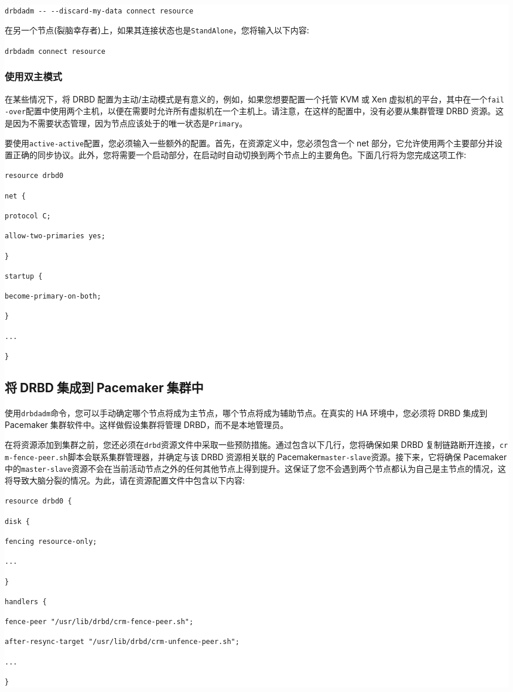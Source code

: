 `drbdadm -- --discard-my-data connect resource`

在另一个节点(裂脑幸存者)上，如果其连接状态也是`StandAlone`，您将输入以下内容:

`drbdadm connect resource`

### 使用双主模式

在某些情况下，将 DRBD 配置为主动/主动模式是有意义的，例如，如果您想要配置一个托管 KVM 或 Xen 虚拟机的平台，其中在一个`fail-over`配置中使用两个主机，以便在需要时允许所有虚拟机在一个主机上。请注意，在这样的配置中，没有必要从集群管理 DRBD 资源。这是因为不需要状态管理，因为节点应该处于的唯一状态是`Primary`。

要使用`active-active`配置，您必须输入一些额外的配置。首先，在资源定义中，您必须包含一个 net 部分，它允许使用两个主要部分并设置正确的同步协议。此外，您将需要一个启动部分，在启动时自动切换到两个节点上的主要角色。下面几行将为您完成这项工作:

`resource drbd0`

`net {`

`protocol C;`

`allow-two-primaries yes;`

`}`

`startup {`

`become-primary-on-both;`

`}`

`...`

`}`

## 将 DRBD 集成到 Pacemaker 集群中

使用`drbdadm`命令，您可以手动确定哪个节点将成为主节点，哪个节点将成为辅助节点。在真实的 HA 环境中，您必须将 DRBD 集成到 Pacemaker 集群软件中。这样做假设集群将管理 DRBD，而不是本地管理员。

在将资源添加到集群之前，您还必须在`drbd`资源文件中采取一些预防措施。通过包含以下几行，您将确保如果 DRBD 复制链路断开连接，`crm-fence-peer.sh`脚本会联系集群管理器，并确定与该 DRBD 资源相关联的 Pacemaker`master-slave`资源。接下来，它将确保 Pacemaker 中的`master-slave`资源不会在当前活动节点之外的任何其他节点上得到提升。这保证了您不会遇到两个节点都认为自己是主节点的情况，这将导致大脑分裂的情况。为此，请在资源配置文件中包含以下内容:

`resource drbd0 {`

`disk {`

`fencing resource-only;`

`...`

`}`

`handlers {`

`fence-peer "/usr/lib/drbd/crm-fence-peer.sh";`

`after-resync-target "/usr/lib/drbd/crm-unfence-peer.sh";`

`...`

`}`
